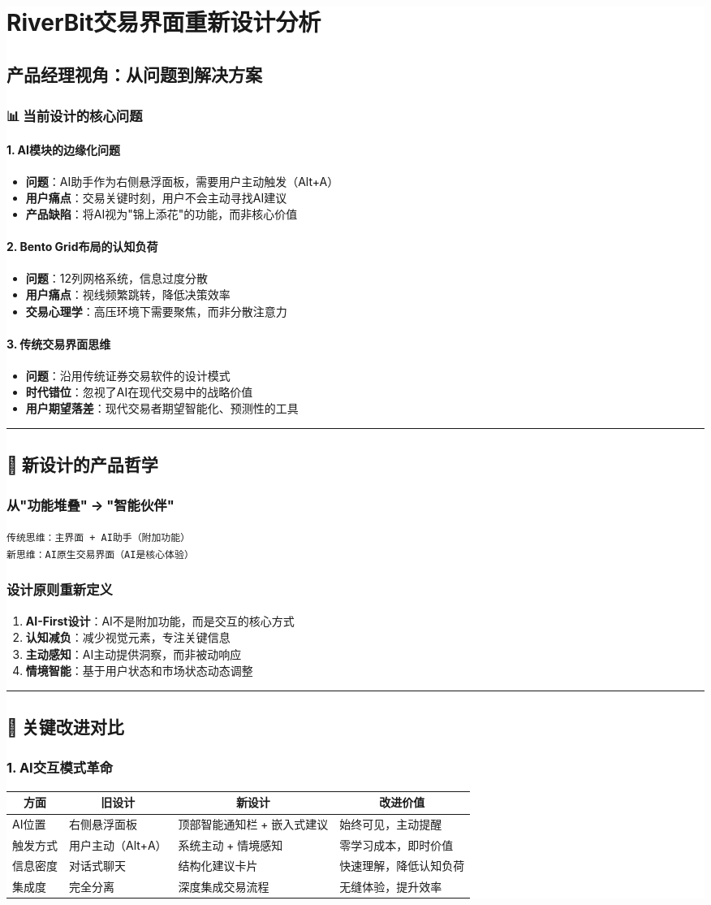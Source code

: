 # RiverBit交易界面重新设计分析

## 产品经理视角：从问题到解决方案

### 📊 当前设计的核心问题

#### 1. **AI模块的边缘化问题**
- **问题**：AI助手作为右侧悬浮面板，需要用户主动触发（Alt+A）
- **用户痛点**：交易关键时刻，用户不会主动寻找AI建议
- **产品缺陷**：将AI视为"锦上添花"的功能，而非核心价值

#### 2. **Bento Grid布局的认知负荷**
- **问题**：12列网格系统，信息过度分散
- **用户痛点**：视线频繁跳转，降低决策效率
- **交易心理学**：高压环境下需要聚焦，而非分散注意力

#### 3. **传统交易界面思维**
- **问题**：沿用传统证券交易软件的设计模式
- **时代错位**：忽视了AI在现代交易中的战略价值
- **用户期望落差**：现代交易者期望智能化、预测性的工具

---

## 🎯 新设计的产品哲学

### **从"功能堆叠" → "智能伙伴"**

```
传统思维：主界面 + AI助手（附加功能）
新思维：AI原生交易界面（AI是核心体验）
```

### **设计原则重新定义**

1. **AI-First设计**：AI不是附加功能，而是交互的核心方式
2. **认知减负**：减少视觉元素，专注关键信息
3. **主动感知**：AI主动提供洞察，而非被动响应
4. **情境智能**：基于用户状态和市场状态动态调整

---

## 🔄 关键改进对比

### **1. AI交互模式革命**

| 方面 | 旧设计 | 新设计 | 改进价值 |
|------|--------|--------|----------|
| AI位置 | 右侧悬浮面板 | 顶部智能通知栏 + 嵌入式建议 | 始终可见，主动提醒 |
| 触发方式 | 用户主动（Alt+A） | 系统主动 + 情境感知 | 零学习成本，即时价值 |
| 信息密度 | 对话式聊天 | 结构化建议卡片 | 快速理解，降低认知负荷 |
| 集成度 | 完全分离 | 深度集成交易流程 | 无缝体验，提升效率 |
